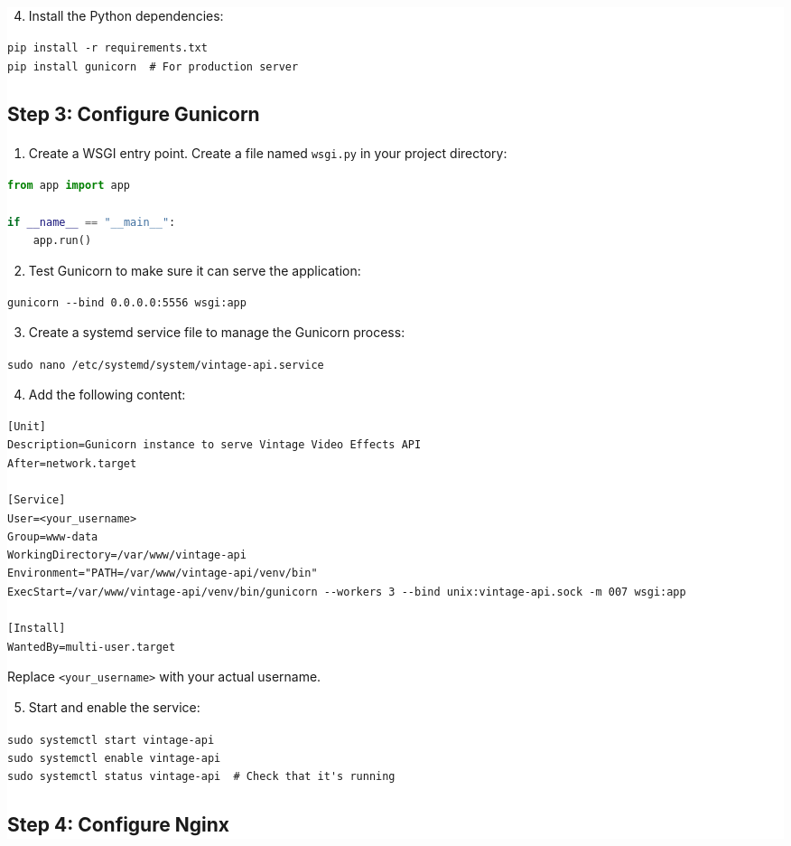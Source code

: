4. Install the Python dependencies:
```
pip install -r requirements.txt
pip install gunicorn  # For production server
```

## Step 3: Configure Gunicorn

1. Create a WSGI entry point. Create a file named `wsgi.py` in your project directory:

```python
from app import app

if __name__ == "__main__":
    app.run()
```

2. Test Gunicorn to make sure it can serve the application:
```
gunicorn --bind 0.0.0.0:5556 wsgi:app
```

3. Create a systemd service file to manage the Gunicorn process:
```
sudo nano /etc/systemd/system/vintage-api.service
```

4. Add the following content:
```
[Unit]
Description=Gunicorn instance to serve Vintage Video Effects API
After=network.target

[Service]
User=<your_username>
Group=www-data
WorkingDirectory=/var/www/vintage-api
Environment="PATH=/var/www/vintage-api/venv/bin"
ExecStart=/var/www/vintage-api/venv/bin/gunicorn --workers 3 --bind unix:vintage-api.sock -m 007 wsgi:app

[Install]
WantedBy=multi-user.target
```

Replace `<your_username>` with your actual username.

5. Start and enable the service:
```
sudo systemctl start vintage-api
sudo systemctl enable vintage-api
sudo systemctl status vintage-api  # Check that it's running
```

## Step 4: Configure Nginx

